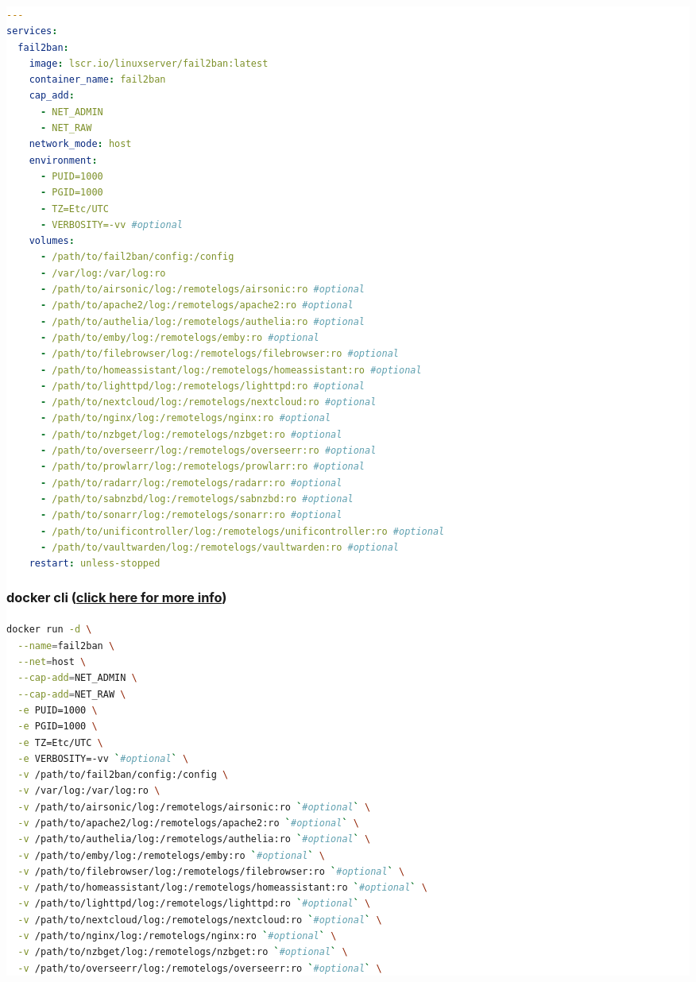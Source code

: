 ```yaml
---
services:
  fail2ban:
    image: lscr.io/linuxserver/fail2ban:latest
    container_name: fail2ban
    cap_add:
      - NET_ADMIN
      - NET_RAW
    network_mode: host
    environment:
      - PUID=1000
      - PGID=1000
      - TZ=Etc/UTC
      - VERBOSITY=-vv #optional
    volumes:
      - /path/to/fail2ban/config:/config
      - /var/log:/var/log:ro
      - /path/to/airsonic/log:/remotelogs/airsonic:ro #optional
      - /path/to/apache2/log:/remotelogs/apache2:ro #optional
      - /path/to/authelia/log:/remotelogs/authelia:ro #optional
      - /path/to/emby/log:/remotelogs/emby:ro #optional
      - /path/to/filebrowser/log:/remotelogs/filebrowser:ro #optional
      - /path/to/homeassistant/log:/remotelogs/homeassistant:ro #optional
      - /path/to/lighttpd/log:/remotelogs/lighttpd:ro #optional
      - /path/to/nextcloud/log:/remotelogs/nextcloud:ro #optional
      - /path/to/nginx/log:/remotelogs/nginx:ro #optional
      - /path/to/nzbget/log:/remotelogs/nzbget:ro #optional
      - /path/to/overseerr/log:/remotelogs/overseerr:ro #optional
      - /path/to/prowlarr/log:/remotelogs/prowlarr:ro #optional
      - /path/to/radarr/log:/remotelogs/radarr:ro #optional
      - /path/to/sabnzbd/log:/remotelogs/sabnzbd:ro #optional
      - /path/to/sonarr/log:/remotelogs/sonarr:ro #optional
      - /path/to/unificontroller/log:/remotelogs/unificontroller:ro #optional
      - /path/to/vaultwarden/log:/remotelogs/vaultwarden:ro #optional
    restart: unless-stopped
```

### docker cli ([click here for more info](https://docs.docker.com/engine/reference/commandline/cli/))

```bash
docker run -d \
  --name=fail2ban \
  --net=host \
  --cap-add=NET_ADMIN \
  --cap-add=NET_RAW \
  -e PUID=1000 \
  -e PGID=1000 \
  -e TZ=Etc/UTC \
  -e VERBOSITY=-vv `#optional` \
  -v /path/to/fail2ban/config:/config \
  -v /var/log:/var/log:ro \
  -v /path/to/airsonic/log:/remotelogs/airsonic:ro `#optional` \
  -v /path/to/apache2/log:/remotelogs/apache2:ro `#optional` \
  -v /path/to/authelia/log:/remotelogs/authelia:ro `#optional` \
  -v /path/to/emby/log:/remotelogs/emby:ro `#optional` \
  -v /path/to/filebrowser/log:/remotelogs/filebrowser:ro `#optional` \
  -v /path/to/homeassistant/log:/remotelogs/homeassistant:ro `#optional` \
  -v /path/to/lighttpd/log:/remotelogs/lighttpd:ro `#optional` \
  -v /path/to/nextcloud/log:/remotelogs/nextcloud:ro `#optional` \
  -v /path/to/nginx/log:/remotelogs/nginx:ro `#optional` \
  -v /path/to/nzbget/log:/remotelogs/nzbget:ro `#optional` \
  -v /path/to/overseerr/log:/remotelogs/overseerr:ro `#optional` \
```
